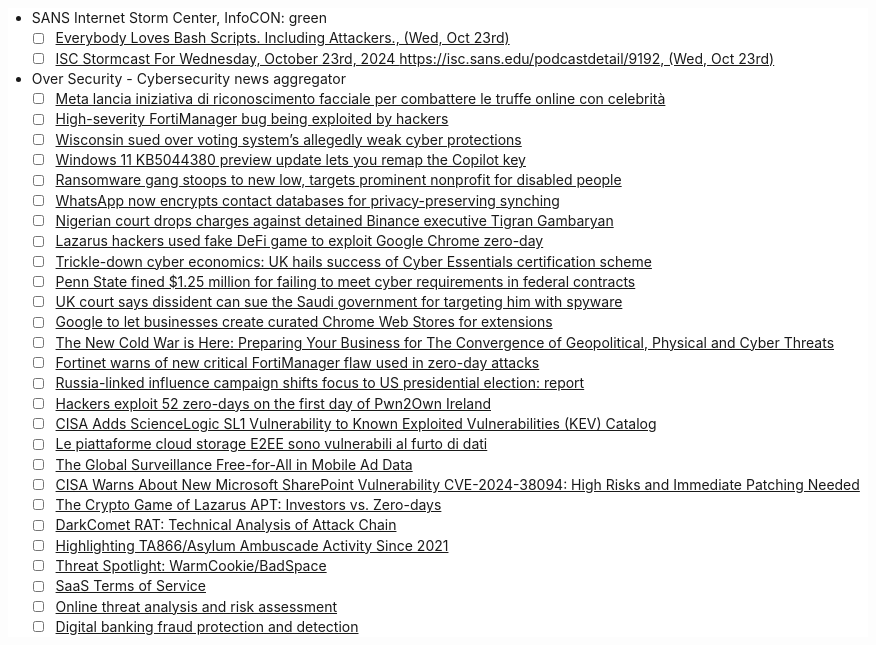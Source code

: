 - SANS Internet Storm Center, InfoCON: green
  - [ ] [Everybody Loves Bash Scripts. Including Attackers., (Wed, Oct 23rd)](https://isc.sans.edu/diary/rss/31376)
  - [ ] [ISC Stormcast For Wednesday, October 23rd, 2024 https://isc.sans.edu/podcastdetail/9192, (Wed, Oct 23rd)](https://isc.sans.edu/diary/rss/31374)
- Over Security - Cybersecurity news aggregator
  - [ ] [Meta lancia iniziativa di riconoscimento facciale per combattere le truffe online con celebrità](https://www.insicurezzadigitale.com/meta-lancia-iniziativa-di-riconoscimento-facciale-per-combattere-le-truffe-online-con-celebrita/)
  - [ ] [High-severity FortiManager bug being exploited by hackers](https://therecord.media/high-severity-fortimanager-bug-being-exploited)
  - [ ] [Wisconsin sued over voting system’s allegedly weak cyber protections](https://therecord.media/wisconsin-sued-over-voting-system-cyber)
  - [ ] [Windows 11 KB5044380 preview update lets you remap the Copilot key](https://www.bleepingcomputer.com/news/microsoft/windows-11-kb5044380-preview-update-lets-you-remap-the-copilot-key/)
  - [ ] [Ransomware gang stoops to new low, targets prominent nonprofit for disabled people](https://therecord.media/easterseals-central-illinois-data-breach)
  - [ ] [WhatsApp now encrypts contact databases for privacy-preserving synching](https://www.bleepingcomputer.com/news/security/whatsapp-now-encrypts-contact-databases-for-privacy-preserving-synching/)
  - [ ] [Nigerian court drops charges against detained Binance executive Tigran Gambaryan](https://therecord.media/nigerian-court-drops-charges-tigran-gambaryan-binance-executive)
  - [ ] [Lazarus hackers used fake DeFi game to exploit Google Chrome zero-day](https://www.bleepingcomputer.com/news/security/lazarus-hackers-used-fake-defi-game-to-exploit-google-chrome-zero-day/)
  - [ ] [Trickle-down cyber economics: UK hails success of Cyber Essentials certification scheme](https://therecord.media/uk-cyber-essentials-certification-scheme)
  - [ ] [Penn State fined $1.25 million for failing to meet cyber requirements in federal contracts](https://therecord.media/penn-state-fined-millions-cybersecurity)
  - [ ] [UK court says dissident can sue the Saudi government for targeting him with spyware](https://therecord.media/dissident-can-sue-saudi-arabia-in-uk-court-pegasus-spyware)
  - [ ] [Google to let businesses create curated Chrome Web Stores for extensions](https://www.bleepingcomputer.com/news/google/google-to-let-businesses-create-curated-chrome-web-stores-for-extensions/)
  - [ ] [The New Cold War is Here: Preparing Your Business for The Convergence of Geopolitical, Physical and Cyber Threats](https://flashpoint.io/blog/the-new-cold-war-is-here-preparing-your-business-for-the-convergence-of-geopolitical-physical-and-cyber-threats/)
  - [ ] [Fortinet warns of new critical FortiManager flaw used in zero-day attacks](https://www.bleepingcomputer.com/news/security/fortinet-warns-of-new-critical-fortimanager-flaw-used-in-zero-day-attacks/)
  - [ ] [Russia-linked influence campaign shifts focus to US presidential election: report](https://therecord.media/russia-us-presidential-election-influence-operation-overload)
  - [ ] [Hackers exploit 52 zero-days on the first day of Pwn2Own Ireland](https://www.bleepingcomputer.com/news/security/hackers-exploit-52-zero-days-on-the-first-day-of-pwn2own-ireland/)
  - [ ] [CISA Adds ScienceLogic SL1 Vulnerability to Known Exploited Vulnerabilities (KEV) Catalog](https://cyble.com/blog/cisa-adds-sciencelogic-sl1-vulnerability-to-known-exploited-vulnerabilities-kev-catalog/)
  - [ ] [Le piattaforme cloud storage E2EE sono vulnerabili al furto di dati](https://www.securityinfo.it/2024/10/23/piattaforme-cloud-storage-e2ee-vulnerabili-furto-dati/)
  - [ ] [The Global Surveillance Free-for-All in Mobile Ad Data](https://krebsonsecurity.com/2024/10/the-global-surveillance-free-for-all-in-mobile-ad-data/)
  - [ ] [CISA Warns About New Microsoft SharePoint Vulnerability CVE-2024-38094: High Risks and Immediate Patching Needed](https://cyble.com/blog/cisa-warns-about-new-microsoft-sharepoint-vulnerability-cve-2024-38094/)
  - [ ] [The Crypto Game of Lazarus APT: Investors vs. Zero-days](https://securelist.com/lazarus-apt-steals-crypto-with-a-tank-game/114282/)
  - [ ] [DarkComet RAT: Technical Analysis of Attack Chain](https://any.run/cybersecurity-blog/darkcomet-rat-technical-analysis/)
  - [ ] [Highlighting TA866/Asylum Ambuscade Activity Since 2021](https://blog.talosintelligence.com/highlighting-ta866-asylum-ambuscade/)
  - [ ] [Threat Spotlight: WarmCookie/BadSpace](https://blog.talosintelligence.com/warmcookie-analysis/)
  - [ ] [SaaS Terms of Service](https://www.cleafy.com/saas-terms-of-service)
  - [ ] [Online threat analysis and risk assessment](https://www.cleafy.com/about-us)
  - [ ] [Digital banking fraud protection and detection](https://www.cleafy.com/industries)
